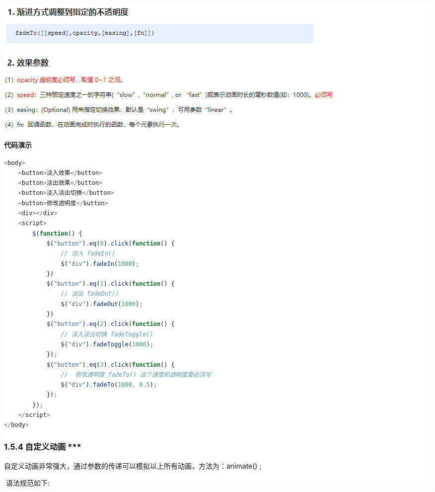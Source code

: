 ![fadeTo](images/fadeTo.png)

**代码演示**

```javascript
<body>
    <button>淡入效果</button>
    <button>淡出效果</button>
    <button>淡入淡出切换</button>
    <button>修改透明度</button>
    <div></div>
    <script>
        $(function() {
            $("button").eq(0).click(function() {
                // 淡入 fadeIn()
                $("div").fadeIn(1000);
            })
            $("button").eq(1).click(function() {
                // 淡出 fadeOut()
                $("div").fadeOut(1000);
            })
            $("button").eq(2).click(function() {
                // 淡入淡出切换 fadeToggle()
                $("div").fadeToggle(1000);
            });
            $("button").eq(3).click(function() {
                //  修改透明度 fadeTo() 这个速度和透明度要必须写
                $("div").fadeTo(1000, 0.5);
            });
        });
    </script>
</body>
```

### 1.5.4 自定义动画 ***

​	自定义动画非常强大，通过参数的传递可以模拟以上所有动画，方法为：animate() ;

​	语法规范如下:
